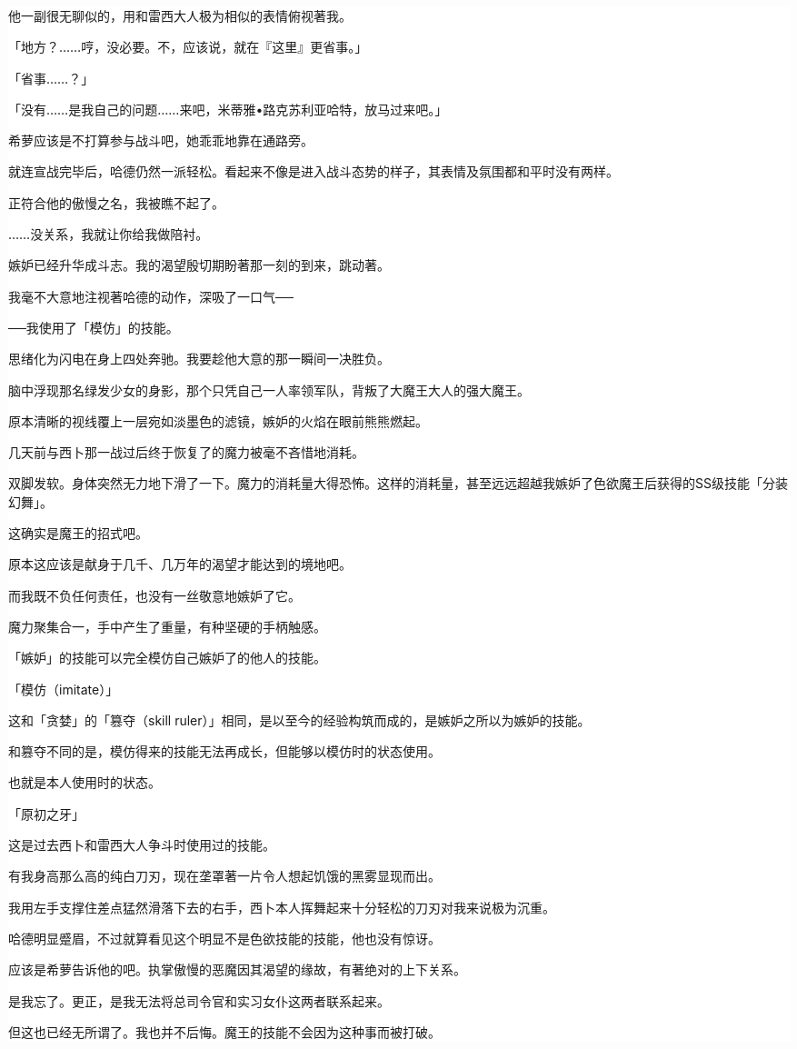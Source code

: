 他一副很无聊似的，用和雷西大人极为相似的表情俯视著我。

「地方？……哼，没必要。不，应该说，就在『这里』更省事。」

「省事……？」

「没有……是我自己的问题……来吧，米蒂雅•路克苏利亚哈特，放马过来吧。」

希萝应该是不打算参与战斗吧，她乖乖地靠在通路旁。

就连宣战完毕后，哈德仍然一派轻松。看起来不像是进入战斗态势的样子，其表情及氛围都和平时没有两样。

正符合他的傲慢之名，我被瞧不起了。

……没关系，我就让你给我做陪衬。

嫉妒已经升华成斗志。我的渴望殷切期盼著那一刻的到来，跳动著。

我毫不大意地注视著哈德的动作，深吸了一口气──

──我使用了「模仿」的技能。

思绪化为闪电在身上四处奔驰。我要趁他大意的那一瞬间一决胜负。

脑中浮现那名绿发少女的身影，那个只凭自己一人率领军队，背叛了大魔王大人的强大魔王。

原本清晰的视线覆上一层宛如淡墨色的滤镜，嫉妒的火焰在眼前熊熊燃起。

几天前与西卜那一战过后终于恢复了的魔力被毫不吝惜地消耗。

双脚发软。身体突然无力地下滑了一下。魔力的消耗量大得恐怖。这样的消耗量，甚至远远超越我嫉妒了色欲魔王后获得的SS级技能「分装幻舞」。

这确实是魔王的招式吧。

原本这应该是献身于几千、几万年的渴望才能达到的境地吧。

而我既不负任何责任，也没有一丝敬意地嫉妒了它。

魔力聚集合一，手中产生了重量，有种坚硬的手柄触感。

「嫉妒」的技能可以完全模仿自己嫉妒了的他人的技能。

「模仿（imitate）」

这和「贪婪」的「篡夺（skill ruler）」相同，是以至今的经验构筑而成的，是嫉妒之所以为嫉妒的技能。

和篡夺不同的是，模仿得来的技能无法再成长，但能够以模仿时的状态使用。

也就是本人使用时的状态。

「原初之牙」

这是过去西卜和雷西大人争斗时使用过的技能。

有我身高那么高的纯白刀刃，现在垄罩著一片令人想起饥饿的黑雾显现而出。

我用左手支撑住差点猛然滑落下去的右手，西卜本人挥舞起来十分轻松的刀刃对我来说极为沉重。

哈德明显蹙眉，不过就算看见这个明显不是色欲技能的技能，他也没有惊讶。

应该是希萝告诉他的吧。执掌傲慢的恶魔因其渴望的缘故，有著绝对的上下关系。

是我忘了。更正，是我无法将总司令官和实习女仆这两者联系起来。

但这也已经无所谓了。我也并不后悔。魔王的技能不会因为这种事而被打破。
